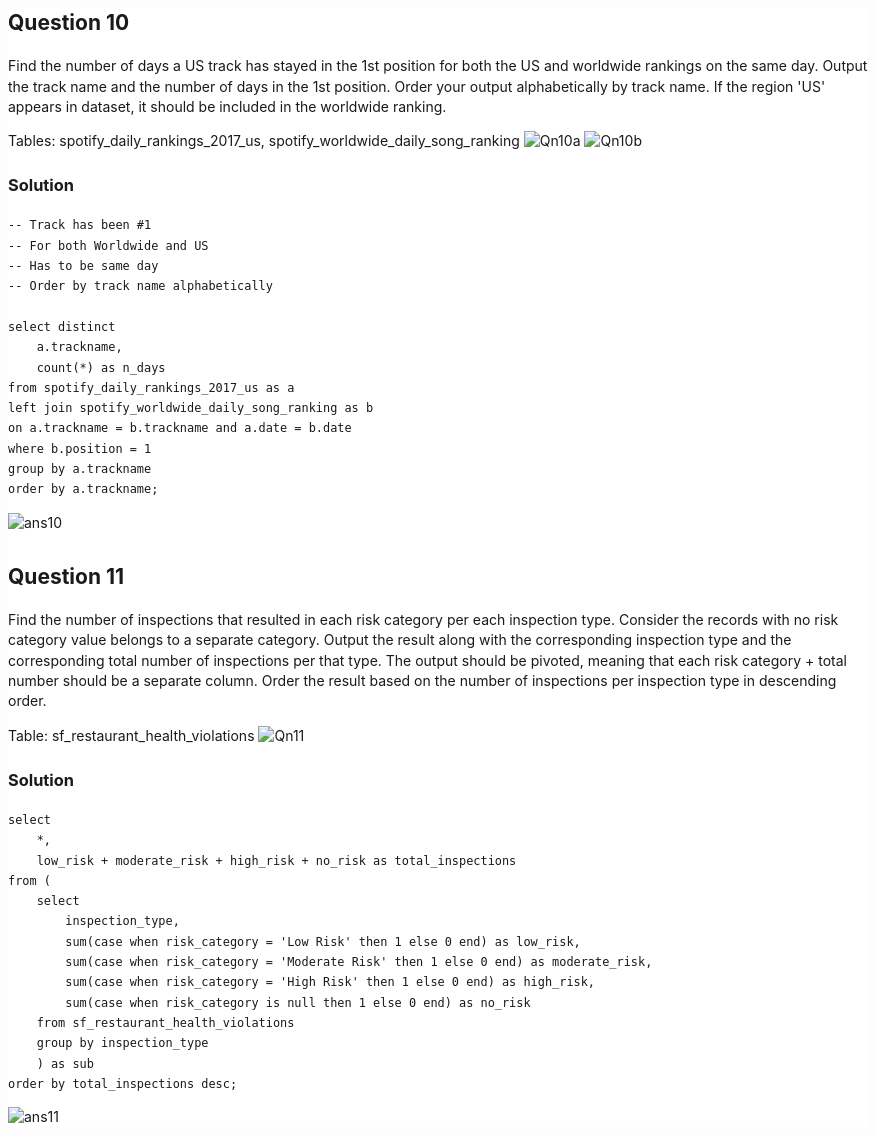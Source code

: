 ## Question 10
Find the number of days a US track has stayed in the 1st position for both the US and worldwide rankings on the same day. Output the track name and the number of days in the 1st position. Order your output alphabetically by track name.
If the region 'US' appears in dataset, it should be included in the worldwide ranking.

Tables: spotify_daily_rankings_2017_us, spotify_worldwide_daily_song_ranking
![Qn10a](https://github.com/jmwaigom/MySQL-Questions-and-Solutions/assets/155841258/aaa86e60-0b09-4dc1-a61b-ee74a2037de8)
![Qn10b](https://github.com/jmwaigom/MySQL-Questions-and-Solutions/assets/155841258/83b7d8fb-2963-4f1a-8c3f-fa7f14b80f58)

### Solution
```
-- Track has been #1
-- For both Worldwide and US 
-- Has to be same day
-- Order by track name alphabetically

select distinct
    a.trackname,
    count(*) as n_days
from spotify_daily_rankings_2017_us as a
left join spotify_worldwide_daily_song_ranking as b
on a.trackname = b.trackname and a.date = b.date
where b.position = 1
group by a.trackname
order by a.trackname;

```
![ans10](https://github.com/jmwaigom/MySQL-Questions-and-Solutions/assets/155841258/7d481071-b148-4d64-80f6-79c93550d687)

## Question 11
Find the number of inspections that resulted in each risk category per each inspection type.
Consider the records with no risk category value belongs to a separate category.
Output the result along with the corresponding inspection type and the corresponding total number of inspections per that type. The output should be pivoted, meaning that each risk category + total number should be a separate column.
Order the result based on the number of inspections per inspection type in descending order.

Table: sf_restaurant_health_violations
![Qn11](https://github.com/jmwaigom/MySQL-Questions-and-Solutions/assets/155841258/82403741-1b89-41cd-b94f-503b081b3b4f)

### Solution
```
select
    *,
    low_risk + moderate_risk + high_risk + no_risk as total_inspections
from (
    select
        inspection_type,
        sum(case when risk_category = 'Low Risk' then 1 else 0 end) as low_risk,
        sum(case when risk_category = 'Moderate Risk' then 1 else 0 end) as moderate_risk,
        sum(case when risk_category = 'High Risk' then 1 else 0 end) as high_risk,
        sum(case when risk_category is null then 1 else 0 end) as no_risk
    from sf_restaurant_health_violations
    group by inspection_type
    ) as sub
order by total_inspections desc;

```
![ans11](https://github.com/jmwaigom/MySQL-Questions-and-Solutions/assets/155841258/f3c73e64-5006-4ecd-86b6-e9c9847c7e7f)